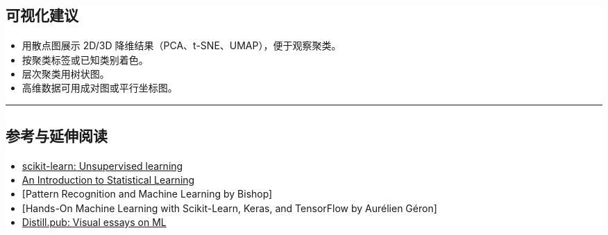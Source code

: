 
## 可视化建议
- 用散点图展示 2D/3D 降维结果（PCA、t-SNE、UMAP），便于观察聚类。
- 按聚类标签或已知类别着色。
- 层次聚类用树状图。
- 高维数据可用成对图或平行坐标图。

---

## 参考与延伸阅读
- [scikit-learn: Unsupervised learning](https://scikit-learn.org/stable/unsupervised_learning.html)
- [An Introduction to Statistical Learning](https://www.statlearning.com/)
- [Pattern Recognition and Machine Learning by Bishop]
- [Hands-On Machine Learning with Scikit-Learn, Keras, and TensorFlow by Aurélien Géron]
- [Distill.pub: Visual essays on ML](https://distill.pub/) 
